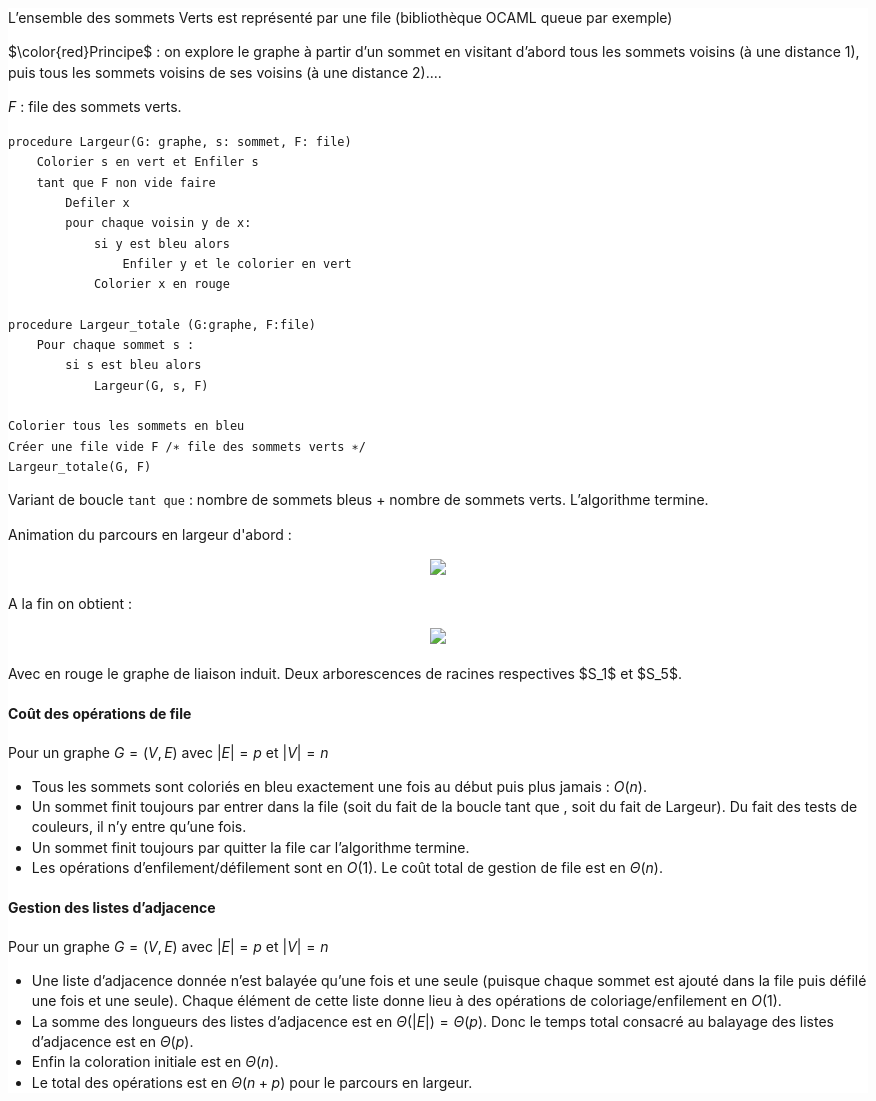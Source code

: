 L’ensemble des sommets Verts est représenté par une file  (bibliothèque OCAML queue par exemple)

$\color{red}Principe$ : on explore le graphe à partir d’un sommet en visitant  d’abord tous les sommets voisins (à une distance $1$), puis tous les  sommets voisins de ses voisins (à une distance $2$)....  

$F$ : file des sommets verts.  

```ocaml linenums="1"
procedure Largeur(G: graphe, s: sommet, F: file)
    Colorier s en vert et Enfiler s
    tant que F non vide faire
        Defiler x
        pour chaque voisin y de x:
            si y est bleu alors
                Enfiler y et le colorier en vert
            Colorier x en rouge
            
procedure Largeur_totale (G:graphe, F:file)
    Pour chaque sommet s :
        si s est bleu alors
            Largeur(G, s, F)
            
Colorier tous les sommets en bleu
Créer une file vide F /∗ file des sommets verts ∗/
Largeur_totale(G, F)
```

Variant de boucle <code>tant que</code> : nombre de sommets bleus + nombre de  sommets verts. L’algorithme termine.  

Animation du parcours en largeur d'abord :
<p align="center"><img src="/images/bfs_anim.gif"></p>

A la fin on obtient :
<p align="center"><img src="/images/graphes20.png"></p>
Avec en rouge le graphe de liaison induit.
Deux arborescences de racines respectives $S_1$ et $S_5$.

#### Coût des opérations de file

Pour un graphe $G = (V , E)$ avec $|E| = p$ et $|V| = n$  

- Tous les sommets sont coloriés en bleu exactement une fois au début  puis plus jamais : $O(n)$.
- Un sommet finit toujours par entrer dans la file (soit du fait de la  boucle tant que , soit du fait de Largeur).  Du fait des tests de couleurs, il n’y entre qu’une fois.
- Un sommet finit toujours par quitter la file car l’algorithme termine.
- Les opérations d’enfilement/défilement sont en $O(1)$. Le coût total de  gestion de file est en $\Theta(n)$.  

#### Gestion des listes d’adjacence

Pour un graphe $G = (V , E)$ avec $|E| = p$ et $|V| = n$

- Une liste d’adjacence donnée n’est balayée qu’une fois et une seule (puisque chaque sommet est ajouté dans la file puis défilé une fois et  une seule). Chaque élément de cette liste donne lieu à des opérations  de coloriage/enfilement en $O(1)$.
- La somme des longueurs des listes d’adjacence est en $\Theta(\left|E \right|) = \Theta(p)$.  Donc le temps total consacré au balayage des listes d’adjacence est en  $\Theta(p)$.
- Enfin la coloration initiale est en $\Theta(n)$.
- Le total des opérations est en $\Theta(n + p)$ pour le parcours en largeur.  

